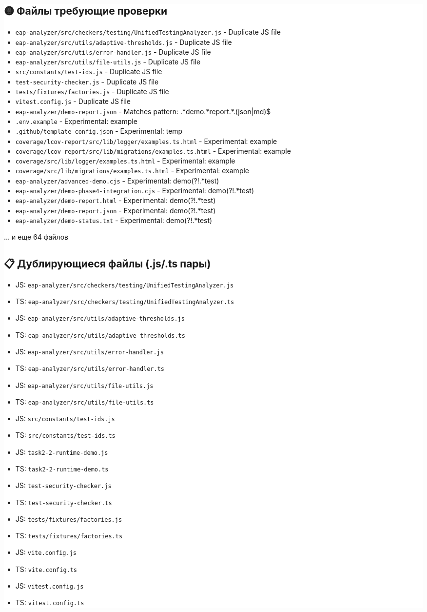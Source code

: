 ## 🟡 Файлы требующие проверки

- `eap-analyzer/src/checkers/testing/UnifiedTestingAnalyzer.js` - Duplicate JS file
- `eap-analyzer/src/utils/adaptive-thresholds.js` - Duplicate JS file
- `eap-analyzer/src/utils/error-handler.js` - Duplicate JS file
- `eap-analyzer/src/utils/file-utils.js` - Duplicate JS file
- `src/constants/test-ids.js` - Duplicate JS file
- `test-security-checker.js` - Duplicate JS file
- `tests/fixtures/factories.js` - Duplicate JS file
- `vitest.config.js` - Duplicate JS file
- `eap-analyzer/demo-report.json` - Matches pattern: .*demo.*report.\*\.(json|md)$
- `.env.example` - Experimental: example
- `.github/template-config.json` - Experimental: temp
- `coverage/lcov-report/src/lib/logger/examples.ts.html` - Experimental: example
- `coverage/lcov-report/src/lib/migrations/examples.ts.html` - Experimental: example
- `coverage/src/lib/logger/examples.ts.html` - Experimental: example
- `coverage/src/lib/migrations/examples.ts.html` - Experimental: example
- `eap-analyzer/advanced-demo.cjs` - Experimental: demo(?!.\*test)
- `eap-analyzer/demo-phase4-integration.cjs` - Experimental: demo(?!.\*test)
- `eap-analyzer/demo-report.html` - Experimental: demo(?!.\*test)
- `eap-analyzer/demo-report.json` - Experimental: demo(?!.\*test)
- `eap-analyzer/demo-status.txt` - Experimental: demo(?!.\*test)

... и еще 64 файлов

## 📋 Дублирующиеся файлы (.js/.ts пары)

- JS: `eap-analyzer/src/checkers/testing/UnifiedTestingAnalyzer.js`
- TS: `eap-analyzer/src/checkers/testing/UnifiedTestingAnalyzer.ts`

- JS: `eap-analyzer/src/utils/adaptive-thresholds.js`
- TS: `eap-analyzer/src/utils/adaptive-thresholds.ts`

- JS: `eap-analyzer/src/utils/error-handler.js`
- TS: `eap-analyzer/src/utils/error-handler.ts`

- JS: `eap-analyzer/src/utils/file-utils.js`
- TS: `eap-analyzer/src/utils/file-utils.ts`

- JS: `src/constants/test-ids.js`
- TS: `src/constants/test-ids.ts`

- JS: `task2-2-runtime-demo.js`
- TS: `task2-2-runtime-demo.ts`

- JS: `test-security-checker.js`
- TS: `test-security-checker.ts`

- JS: `tests/fixtures/factories.js`
- TS: `tests/fixtures/factories.ts`

- JS: `vite.config.js`
- TS: `vite.config.ts`

- JS: `vitest.config.js`
- TS: `vitest.config.ts`
